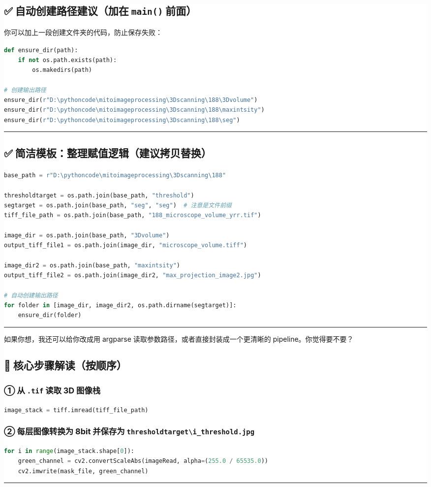 
## ✅ 自动创建路径建议（加在 `main()` 前面）

你可以加上一段创建文件夹的代码，防止保存失败：

```python
def ensure_dir(path):
    if not os.path.exists(path):
        os.makedirs(path)

# 创建输出路径
ensure_dir(r"D:\pythoncode\mitoimageprocessing\3Dscanning\188\3Dvolume")
ensure_dir(r"D:\pythoncode\mitoimageprocessing\3Dscanning\188\maxintsity")
ensure_dir(r"D:\pythoncode\mitoimageprocessing\3Dscanning\188\seg")
```

---

## ✅ 简洁模板：整理赋值逻辑（建议拷贝替换）

```python
base_path = r"D:\pythoncode\mitoimageprocessing\3Dscanning\188"

thresholdtarget = os.path.join(base_path, "threshold")
segtarget = os.path.join(base_path, "seg", "seg")  # 注意是文件前缀
tiff_file_path = os.path.join(base_path, "188_microscope_volume_yrr.tif")

image_dir = os.path.join(base_path, "3Dvolume")
output_tiff_file1 = os.path.join(image_dir, "microscope_volume.tiff")

image_dir2 = os.path.join(base_path, "maxintsity")
output_tiff_file2 = os.path.join(image_dir2, "max_projection_image2.jpg")

# 自动创建输出路径
for folder in [image_dir, image_dir2, os.path.dirname(segtarget)]:
    ensure_dir(folder)
```

---

如果你想，我还可以给你改成用 argparse 读取参数路径，或者直接封装成一个更清晰的 pipeline。你觉得要不要？

## 🧪 核心步骤解读（按顺序）

### ① 从 `.tif` 读取 3D 图像栈
```python
image_stack = tiff.imread(tiff_file_path)
```

### ② 每层图像转换为 8bit 并保存为 `thresholdtarget\i_threshold.jpg`
```python
for i in range(image_stack.shape[0]):
    green_channel = cv2.convertScaleAbs(imageRead, alpha=(255.0 / 65535.0))
    cv2.imwrite(mask_file, green_channel)
```

---